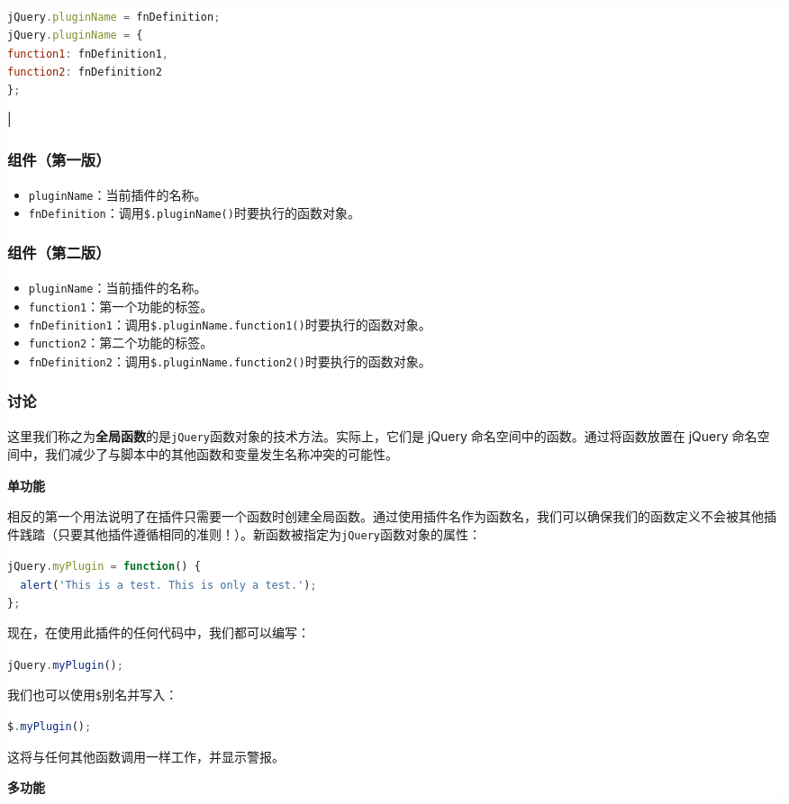 ```js
jQuery.pluginName = fnDefinition;
jQuery.pluginName = {
function1: fnDefinition1,
function2: fnDefinition2
};

```

 |

### 组件（第一版）

*   `pluginName`：当前插件的名称。
*   `fnDefinition`：调用`$.pluginName()`时要执行的函数对象。

### 组件（第二版）

*   `pluginName`：当前插件的名称。
*   `function1`：第一个功能的标签。
*   `fnDefinition1`：调用`$.pluginName.function1()`时要执行的函数对象。
*   `function2`：第二个功能的标签。
*   `fnDefinition2`：调用`$.pluginName.function2()`时要执行的函数对象。

### 讨论

这里我们称之为**全局函数**的是`jQuery`函数对象的技术方法。实际上，它们是 jQuery 命名空间中的函数。通过将函数放置在 jQuery 命名空间中，我们减少了与脚本中的其他函数和变量发生名称冲突的可能性。

**单功能**

相反的第一个用法说明了在插件只需要一个函数时创建全局函数。通过使用插件名作为函数名，我们可以确保我们的函数定义不会被其他插件践踏（只要其他插件遵循相同的准则！）。新函数被指定为`jQuery`函数对象的属性：

```js
jQuery.myPlugin = function() {
  alert('This is a test. This is only a test.');
};
```

现在，在使用此插件的任何代码中，我们都可以编写：

```js
jQuery.myPlugin();

```

我们也可以使用`$`别名并写入：

```js
$.myPlugin();

```

这将与任何其他函数调用一样工作，并显示警报。

**多功能**

